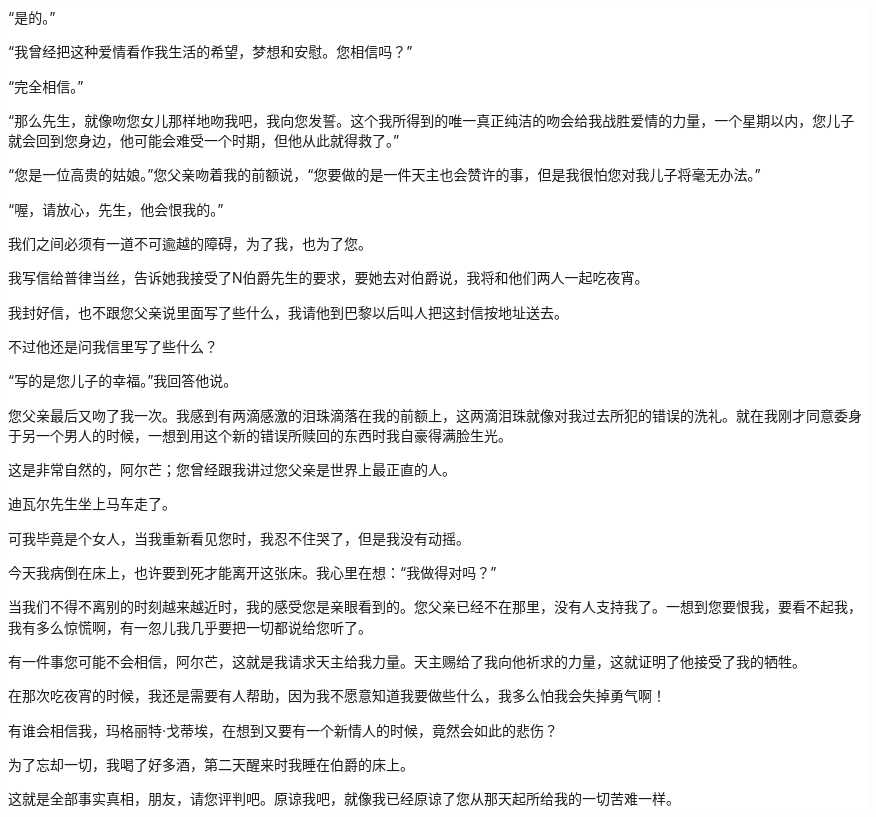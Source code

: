 “是的。”

“我曾经把这种爱情看作我生活的希望，梦想和安慰。您相信吗？”

“完全相信。”

“那么先生，就像吻您女儿那样地吻我吧，我向您发誓。这个我所得到的唯一真正纯洁的吻会给我战胜爱情的力量，一个星期以内，您儿子就会回到您身边，他可能会难受一个时期，但他从此就得救了。”

“您是一位高贵的姑娘。”您父亲吻着我的前额说，“您要做的是一件天主也会赞许的事，但是我很怕您对我儿子将毫无办法。”

“喔，请放心，先生，他会恨我的。”

我们之间必须有一道不可逾越的障碍，为了我，也为了您。

我写信给普律当丝，告诉她我接受了N伯爵先生的要求，要她去对伯爵说，我将和他们两人一起吃夜宵。

我封好信，也不跟您父亲说里面写了些什么，我请他到巴黎以后叫人把这封信按地址送去。

不过他还是问我信里写了些什么？

“写的是您儿子的幸福。”我回答他说。

您父亲最后又吻了我一次。我感到有两滴感激的泪珠滴落在我的前额上，这两滴泪珠就像对我过去所犯的错误的洗礼。就在我刚才同意委身于另一个男人的时候，一想到用这个新的错误所赎回的东西时我自豪得满脸生光。

这是非常自然的，阿尔芒；您曾经跟我讲过您父亲是世界上最正直的人。

迪瓦尔先生坐上马车走了。

可我毕竟是个女人，当我重新看见您时，我忍不住哭了，但是我没有动摇。

今天我病倒在床上，也许要到死才能离开这张床。我心里在想：“我做得对吗？”

当我们不得不离别的时刻越来越近时，我的感受您是亲眼看到的。您父亲已经不在那里，没有人支持我了。一想到您要恨我，要看不起我，我有多么惊慌啊，有一忽儿我几乎要把一切都说给您听了。

有一件事您可能不会相信，阿尔芒，这就是我请求天主给我力量。天主赐给了我向他祈求的力量，这就证明了他接受了我的牺牲。

在那次吃夜宵的时候，我还是需要有人帮助，因为我不愿意知道我要做些什么，我多么怕我会失掉勇气啊！

有谁会相信我，玛格丽特·戈蒂埃，在想到又要有一个新情人的时候，竟然会如此的悲伤？

为了忘却一切，我喝了好多酒，第二天醒来时我睡在伯爵的床上。

这就是全部事实真相，朋友，请您评判吧。原谅我吧，就像我已经原谅了您从那天起所给我的一切苦难一样。

